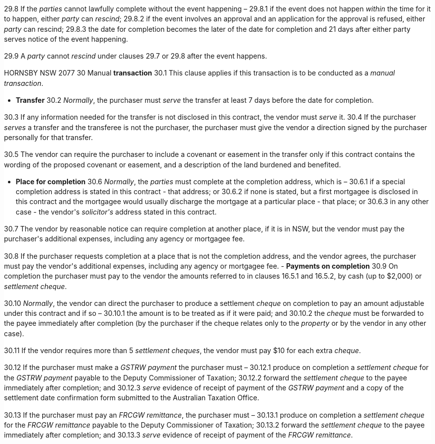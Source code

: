 29.8 If the *parties* cannot lawfully complete without the event happening –
29.8.1 if the event does not happen *within* the time for it to happen, either *party* can *rescind*;
29.8.2 if the event involves an approval and an application for the approval is refused, either *party* can rescind; 29.8.3 the date for completion becomes the later of the date for completion and 21 days after either party serves notice of the event happening.

29.9 A *party* cannot *rescind* under clauses 29.7 or 29.8 after the event happens.

HORNSBY NSW 2077 30 Manual **transaction** 30.1 This clause applies if this transaction is to be conducted as a *manual transaction*.

- **Transfer**
30.2 *Normally*, the purchaser must *serve* the transfer at least 7 days before the date for completion.

30.3 If any information needed for the transfer is not disclosed in this contract, the vendor must *serve* it. 30.4 If the purchaser *serves* a transfer and the transferee is not the purchaser, the purchaser must give the vendor a direction signed by the purchaser personally for that transfer.

30.5 The vendor can require the purchaser to include a covenant or easement in the transfer only if this contract contains the wording of the proposed covenant or easement, and a description of the land burdened and benefited.

- **Place for completion**
30.6 *Normally*, the *parties* must complete at the completion address, which is –
30.6.1 if a special completion address is stated in this contract - that address; or 30.6.2 if none is stated, but a first mortgagee is disclosed in this contract and the mortgagee would usually discharge the mortgage at a particular place - that place; or 30.6.3 in any other case - the vendor's *solicitor's* address stated in this contract.

30.7 The vendor by reasonable notice can require completion at another place, if it is in NSW, but the vendor must pay the purchaser's additional expenses, including any agency or mortgagee fee.

30.8 If the purchaser requests completion at a place that is not the completion address, and the vendor agrees, the purchaser must pay the vendor's additional expenses, including any agency or mortgagee fee. - **Payments on completion**
30.9 On completion the purchaser must pay to the vendor the amounts referred to in clauses 16.5.1 and 16.5.2, by cash (up to $2,000) or *settlement cheque*.

30.10 *Normally*, the vendor can direct the purchaser to produce a settlement *cheque* on completion to pay an amount adjustable under this contract and if so –
30.10.1 the amount is to be treated as if it were paid; and 30.10.2 the *cheque* must be forwarded to the payee immediately after completion (by the purchaser if the cheque relates only to the *property* or by the vendor in any other case).

30.11 If the vendor requires more than 5 *settlement cheques*, the vendor must pay $10 for each extra *cheque*.

30.12 If the purchaser must make a *GSTRW payment* the purchaser must –
30.12.1 produce on completion a *settlement cheque* for the *GSTRW payment* payable to the Deputy Commissioner of Taxation; 30.12.2 forward the *settlement cheque* to the payee immediately after completion; and 30.12.3 *serve* evidence of receipt of payment of the *GSTRW payment* and a copy of the settlement date confirmation form submitted to the Australian Taxation Office.

30.13 If the purchaser must pay an *FRCGW remittance*, the purchaser must –
30.13.1 produce on completion a *settlement cheque* for the *FRCGW remittance* payable to the Deputy Commissioner of Taxation; 30.13.2 forward the *settlement cheque* to the payee immediately after completion; and 30.13.3 *serve* evidence of receipt of payment of the *FRCGW remittance*.
